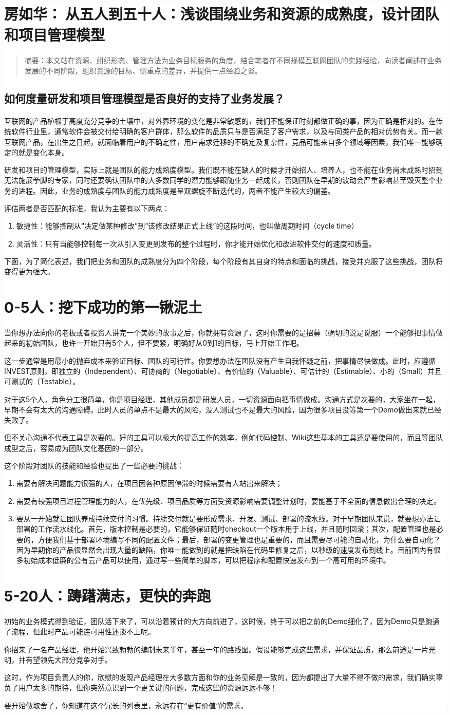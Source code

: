 # 房如华： 从五人到五十人：浅谈围绕业务和资源的成熟度，设计团队和项目管理模型

> 摘要：本文站在资源、组织形态、管理方法为业务目标服务的角度，结合笔者在不同规模互联网团队的实践经验，向读者阐述在业务发展的不同阶段，组织资源的目标、侧重点的差异，并提供一点经验之谈。



## 如何度量研发和项目管理模型是否良好的支持了业务发展？

互联网的产品植根于高度充分竞争的土壤中，对外界环境的变化是非常敏感的，我们不能保证时刻都做正确的事，因为正确是相对的。在传统软件行业里，通常软件会被交付给明确的客户群体，那么软件的品质只与是否满足了客户需求，以及与同类产品的相对优势有关。而一款互联网产品，在出生之日起，就面临着用户的不确定性，用户需求迁移的不确定及复杂性，竞品可能来自多个领域等因素，我们唯一能够确定的就是变化本身。

研发和项目的管理模型，实际上就是团队的能力成熟度模型。我们既不能在缺人的时候才开始招人、培养人，也不能在业务尚未成熟时招到无法施展拳脚的专家，同时还要确认团队中的大多数同学的潜力能够跟随业务一起成长，否则团队在早期的波动会严重影响甚至毁灭整个业务的进程。因此，业务的成熟度与团队的能力成熟度是呈双螺旋不断迭代的，两者不能产生较大的偏差。

评估两者是否匹配的标准，我认为主要有以下两点：

1. 敏捷性：能够控制从“决定做某种修改”到“该修改结果正式上线”的这段时间，也叫做周期时间（cycle time）

2. 灵活性：只有当能够控制每一次从引入变更到发布的整个过程时，你才能开始优化和改进软件交付的速度和质量。

下面，为了简化表述，我们把业务和团队的成熟度分为四个阶段，每个阶段有其自身的特点和面临的挑战，接受并克服了这些挑战，团队将变得更为强大。



# 0-5人：挖下成功的第一锹泥土

当你想办法向你的老板或者投资人讲完一个美妙的故事之后，你就拥有资源了，这时你需要的是招募（确切的说是说服）一个能够把事情做起来的初始团队，也许一开始只有5个人，但不要紧，明确好从0到1的目标，马上开始工作吧。

这一步通常是用最小的抛弃成本来验证目标、团队的可行性。你要想办法在团队没有产生自我怀疑之前，把事情尽快做成。此时，应遵循INVEST原则，即独立的（Independent）、可协商的（Negotiable）、有价值的（Valuable）、可估计的（Estimable）、小的（Small）并且可测试的（Testable）。

对于这5个人，角色分工很简单，你是项目经理，其他成员都是研发人员，一切资源面向把事情做成。沟通方式是次要的，大家坐在一起，早期不会有太大的沟通障碍。此时人员的单点不是最大的风险，没人测试也不是最大的风险，因为很多项目没等第一个Demo做出来就已经失败了。

但不关心沟通不代表工具是次要的。好的工具可以极大的提高工作的效率，例如代码控制、Wiki这些基本的工具还是要使用的，而且等团队成型之后，容易成为团队文化基因的一部分。

这个阶段对团队的技能和经验也提出了一些必要的挑战：

1. 需要有解决问题能力很强的人，在项目因各种原因停滞的时候需要有人站出来解决；

2. 需要有较强项目过程管理能力的人，在优先级、项目品质等方面受资源影响需要调整计划时，要能基于不全面的信息做出合理的决定。

3. 要从一开始就让团队养成持续交付的习惯。持续交付就是要形成需求、开发、测试、部署的流水线。对于早期团队来说，就要想办法让部署的工作流水线化。首先，版本控制是必要的，它能够保证随时checkout一个版本用于上线，并且随时回滚；其次，配置管理也是必要的，方便我们基于部署环境编写不同的配置文件；最后，部署的变更管理也是重要的，而且需要尽可能的自动化，为什么要自动化？因为早期你的产品很显然会出现大量的缺陷，你唯一能做到的就是把缺陷在代码里修复之后，以秒级的速度发布到线上。目前国内有很多初始成本低廉的公有云产品可以使用，通过写一些简单的脚本，可以把程序和配置快速发布到一个高可用的环境中。



# 5-20人：踌躇满志，更快的奔跑

初始的业务模式得到验证，团队活下来了，可以沿着预计的大方向前进了，这时候，终于可以把之前的Demo细化了，因为Demo只是跑通了流程，但此时产品可能连可用性还谈不上呢。

你招来了一名产品经理，他开始兴致勃勃的编制未来半年，甚至一年的路线图。假设能够完成这些需求，并保证品质，那么前途是一片光明，并有望领先大部分竞争对手。

这时，作为项目负责人的你，欣慰的发现产品经理在大多数方面和你的业务见解是一致的，因为都提出了大量不得不做的需求，我们确实辜负了用户太多的期待，但你突然意识到一个更关键的问题，完成这些的资源远远不够！

要开始做取舍了，你知道在这个冗长的列表里，永远存在“更有价值“的需求。
